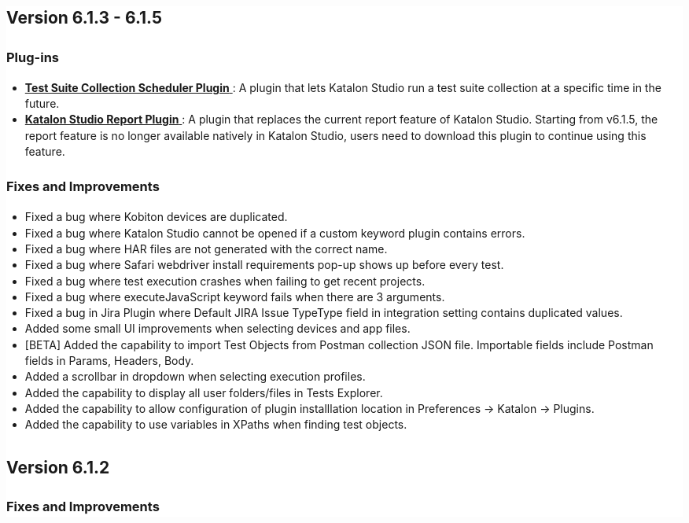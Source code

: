     
    

## <a id="id_14" class="anchor_top_offset"/>Version 6.1.3 - 6.1.5

    
          
      

### <a id="id_15" class="anchor_top_offset"/>Plug-ins

      
        
<ul xmlns="http://www.w3.org/1999/xhtml" className="ul">   <li className="li">     <a className="xref j-external-link" href="https://store.katalon.com/product/74/Test-Suite-Collection-Scheduler" target="_blank">       <strong className="ph b">Test         Suite Collection Scheduler Plugin</strong>     </a>: A plugin that lets     Katalon Studio run a test suite collection at a specific time in     the future.</li>   <li className="li">     <a className="xref j-external-link" href="https://store.katalon.com/product/59/Basic-Report" target="_blank">       <strong className="ph b">Katalon         Studio Report Plugin</strong>     </a>: A plugin that replaces the     current report feature of Katalon Studio. Starting from v6.1.5, the     report feature is no longer available natively in Katalon Studio,     users need to download this plugin to continue using this     feature.</li> </ul> 
      
    
      

### <a id="id_16" class="anchor_top_offset"/>Fixes and Improvements

      
        
<ul xmlns="http://www.w3.org/1999/xhtml" className="ul">   <li className="li">Fixed a bug where Kobiton devices are duplicated.</li>   <li className="li">Fixed a bug where Katalon Studio cannot be opened if a custom     keyword plugin contains errors.</li>   <li className="li">Fixed a bug where HAR files are not generated with the correct     name.</li>   <li className="li">Fixed a bug where Safari webdriver install requirements pop-up     shows up before every test.</li>   <li className="li">Fixed a bug where test execution crashes when failing to get     recent projects.</li>   <li className="li">Fixed a bug where executeJavaScript keyword fails when there     are 3 arguments.</li>   <li className="li">Fixed a bug in Jira Plugin where Default JIRA Issue TypeType     field in integration setting contains duplicated values.</li>   <li className="li">Added some small UI improvements when selecting devices and app     files.</li>   <li className="li">[BETA] Added the capability to import Test Objects from Postman     collection JSON file. Importable fields include Postman fields in     Params, Headers, Body.</li>   <li className="li">Added a scrollbar in dropdown when selecting execution     profiles.</li>   <li className="li">Added the capability to display all user folders/files in Tests     Explorer.</li>   <li className="li">Added the capability to allow configuration of plugin     installlation location in Preferences -&gt; Katalon -&gt;     Plugins.</li>   <li className="li">Added the capability to use variables in XPaths when finding     test objects.</li> </ul> 
      
    
    

## <a id="id_17" class="anchor_top_offset"/>Version 6.1.2

    
          

### <a id="id_18" class="anchor_top_offset"/>Fixes and Improvements
